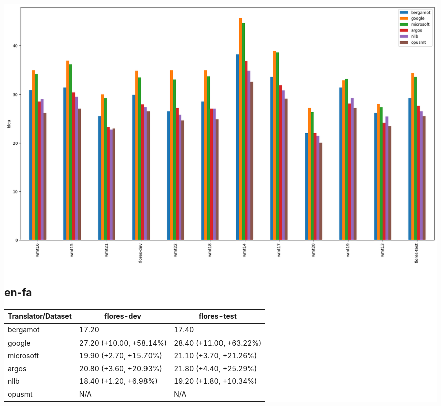 ![Results](img/en-ru-bleu.png)
---

## en-fa

| Translator/Dataset | flores-dev | flores-test |
| --- | --- | --- |
| bergamot | 17.20 | 17.40 |
| google | 27.20 (+10.00, +58.14%) | 28.40 (+11.00, +63.22%) |
| microsoft | 19.90 (+2.70, +15.70%) | 21.10 (+3.70, +21.26%) |
| argos | 20.80 (+3.60, +20.93%) | 21.80 (+4.40, +25.29%) |
| nllb | 18.40 (+1.20, +6.98%) | 19.20 (+1.80, +10.34%) |
| opusmt | N/A | N/A |
